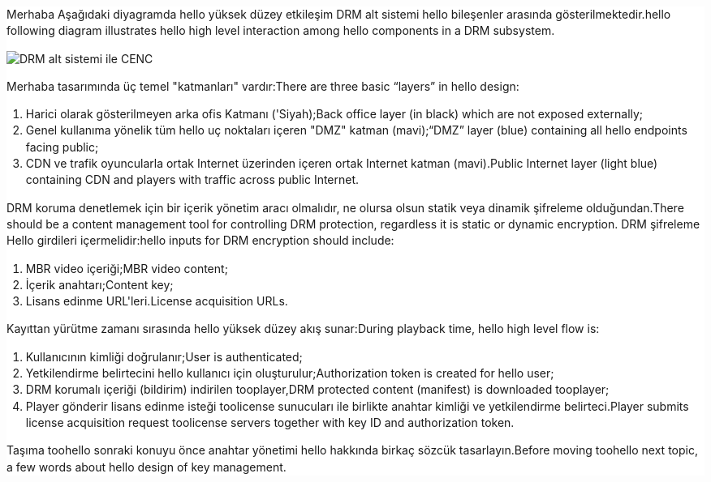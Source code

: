 <span data-ttu-id="a9514-171">Merhaba Aşağıdaki diyagramda hello yüksek düzey etkileşim DRM alt sistemi hello bileşenler arasında gösterilmektedir.</span><span class="sxs-lookup"><span data-stu-id="a9514-171">hello following diagram illustrates hello high level interaction among hello components in a DRM subsystem.</span></span>

![DRM alt sistemi ile CENC](./media/media-services-cenc-with-multidrm-access-control/media-services-generic-drm-subsystem-with-cenc.png)

<span data-ttu-id="a9514-173">Merhaba tasarımında üç temel "katmanları" vardır:</span><span class="sxs-lookup"><span data-stu-id="a9514-173">There are three basic “layers” in hello design:</span></span>

1. <span data-ttu-id="a9514-174">Harici olarak gösterilmeyen arka ofis Katmanı ('Siyah);</span><span class="sxs-lookup"><span data-stu-id="a9514-174">Back office layer (in black) which are not exposed externally;</span></span>
2. <span data-ttu-id="a9514-175">Genel kullanıma yönelik tüm hello uç noktaları içeren "DMZ" katman (mavi);</span><span class="sxs-lookup"><span data-stu-id="a9514-175">“DMZ” layer (blue) containing all hello endpoints facing public;</span></span>
3. <span data-ttu-id="a9514-176">CDN ve trafik oyuncularla ortak Internet üzerinden içeren ortak Internet katman (mavi).</span><span class="sxs-lookup"><span data-stu-id="a9514-176">Public Internet layer (light blue) containing CDN and players with traffic across public Internet.</span></span>

<span data-ttu-id="a9514-177">DRM koruma denetlemek için bir içerik yönetim aracı olmalıdır, ne olursa olsun statik veya dinamik şifreleme olduğundan.</span><span class="sxs-lookup"><span data-stu-id="a9514-177">There should be a content management tool for controlling DRM protection, regardless it is static or dynamic encryption.</span></span> <span data-ttu-id="a9514-178">DRM şifreleme Hello girdileri içermelidir:</span><span class="sxs-lookup"><span data-stu-id="a9514-178">hello inputs for DRM encryption should include:</span></span>

1. <span data-ttu-id="a9514-179">MBR video içeriği;</span><span class="sxs-lookup"><span data-stu-id="a9514-179">MBR video content;</span></span>
2. <span data-ttu-id="a9514-180">İçerik anahtarı;</span><span class="sxs-lookup"><span data-stu-id="a9514-180">Content key;</span></span>
3. <span data-ttu-id="a9514-181">Lisans edinme URL'leri.</span><span class="sxs-lookup"><span data-stu-id="a9514-181">License acquisition URLs.</span></span>

<span data-ttu-id="a9514-182">Kayıttan yürütme zamanı sırasında hello yüksek düzey akış sunar:</span><span class="sxs-lookup"><span data-stu-id="a9514-182">During playback time, hello high level flow is:</span></span>

1. <span data-ttu-id="a9514-183">Kullanıcının kimliği doğrulanır;</span><span class="sxs-lookup"><span data-stu-id="a9514-183">User is authenticated;</span></span>
2. <span data-ttu-id="a9514-184">Yetkilendirme belirtecini hello kullanıcı için oluşturulur;</span><span class="sxs-lookup"><span data-stu-id="a9514-184">Authorization token is created for hello user;</span></span>
3. <span data-ttu-id="a9514-185">DRM korumalı içeriği (bildirim) indirilen tooplayer,</span><span class="sxs-lookup"><span data-stu-id="a9514-185">DRM protected content (manifest) is downloaded tooplayer;</span></span>
4. <span data-ttu-id="a9514-186">Player gönderir lisans edinme isteği toolicense sunucuları ile birlikte anahtar kimliği ve yetkilendirme belirteci.</span><span class="sxs-lookup"><span data-stu-id="a9514-186">Player submits license acquisition request toolicense servers together with key ID and authorization token.</span></span>

<span data-ttu-id="a9514-187">Taşıma toohello sonraki konuyu önce anahtar yönetimi hello hakkında birkaç sözcük tasarlayın.</span><span class="sxs-lookup"><span data-stu-id="a9514-187">Before moving toohello next topic, a few words about hello design of key management.</span></span>
